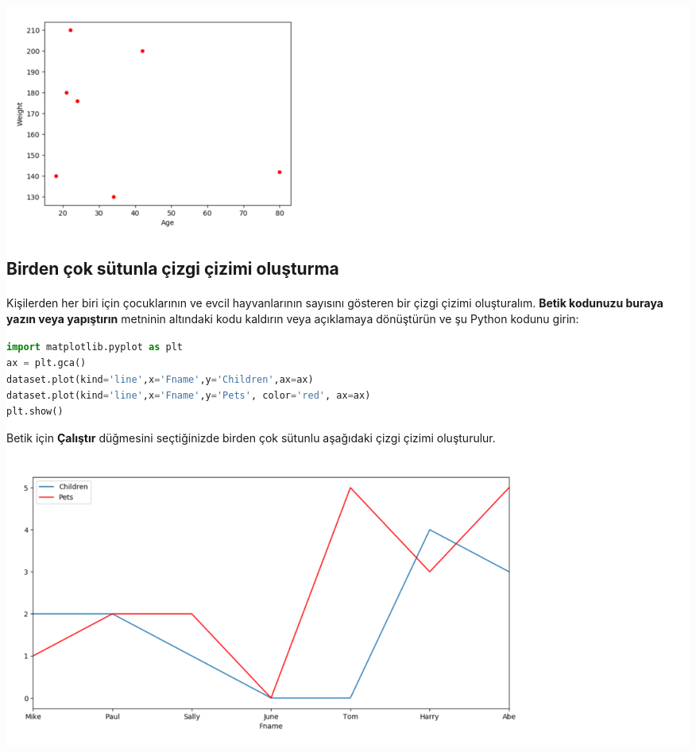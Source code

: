    ![Python betiğinden oluşturulan görselleştirme](media/desktop-python-visuals/python-visuals-12.png)

## <a name="create-a-line-plot-with-multiple-columns"></a>Birden çok sütunla çizgi çizimi oluşturma

 Kişilerden her biri için çocuklarının ve evcil hayvanlarının sayısını gösteren bir çizgi çizimi oluşturalım. **Betik kodunuzu buraya yazın veya yapıştırın** metninin altındaki kodu kaldırın veya açıklamaya dönüştürün ve şu Python kodunu girin:

 ```python
 import matplotlib.pyplot as plt 
ax = plt.gca() 
dataset.plot(kind='line',x='Fname',y='Children',ax=ax) 
dataset.plot(kind='line',x='Fname',y='Pets', color='red', ax=ax) 
plt.show() 
```

Betik için **Çalıştır** düğmesini seçtiğinizde birden çok sütunlu aşağıdaki çizgi çizimi oluşturulur.

![Python betiğinden birden çok sütunla çizgi çizimi](media/desktop-python-visuals/python-visuals-13.png)
